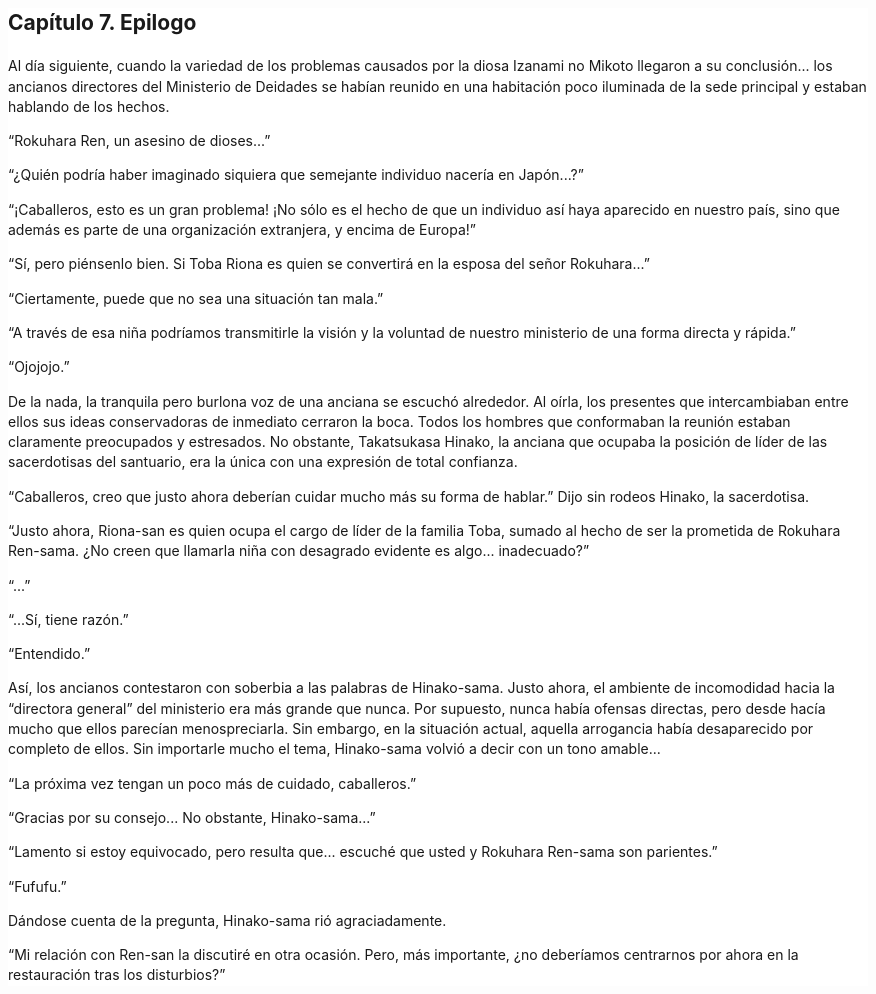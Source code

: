 
## Capítulo 7. Epilogo

Al día siguiente, cuando la variedad de los problemas causados por la diosa Izanami no Mikoto llegaron a su conclusión... los ancianos directores del Ministerio de Deidades se habían reunido en una habitación poco iluminada de la sede principal y estaban hablando de los hechos.

“Rokuhara Ren, un asesino de dioses...”

“¿Quién podría haber imaginado siquiera que semejante individuo nacería en Japón...?”

“¡Caballeros, esto es un gran problema! ¡No sólo es el hecho de que un individuo así haya aparecido en nuestro país, sino que además es parte de una organización extranjera, y encima de Europa!”

“Sí, pero piénsenlo bien. Si Toba Riona es quien se convertirá en la esposa del señor Rokuhara...”

“Ciertamente, puede que no sea una situación tan mala.”

“A través de esa niña podríamos transmitirle la visión y la voluntad de nuestro ministerio de una forma directa y rápida.”

“Ojojojo.”

De la nada, la tranquila pero burlona voz de una anciana se escuchó alrededor. Al oírla, los presentes que intercambiaban entre ellos sus ideas conservadoras de inmediato cerraron la boca. Todos los hombres que conformaban la reunión estaban claramente preocupados y estresados. No obstante, Takatsukasa Hinako, la anciana que ocupaba la posición de líder de las sacerdotisas del santuario, era la única con una expresión de total confianza.

“Caballeros, creo que justo ahora deberían cuidar mucho más su forma de hablar.” Dijo sin rodeos Hinako, la sacerdotisa.

“Justo ahora, Riona-san es quien ocupa el cargo de líder de la familia Toba, sumado al hecho de ser la prometida de Rokuhara Ren-sama. ¿No creen que llamarla niña con desagrado evidente es algo... inadecuado?”

“...”

“...Sí, tiene razón.” 

“Entendido.”

Así, los ancianos contestaron con soberbia a las palabras de Hinako-sama. Justo ahora, el ambiente de incomodidad hacia la “directora general” del ministerio era más grande que nunca. Por supuesto, nunca había ofensas directas, pero desde hacía mucho que ellos parecían menospreciarla. Sin embargo, en la situación actual, aquella arrogancia había desaparecido por completo de ellos. Sin importarle mucho el tema, Hinako-sama volvió a decir con un tono amable...

“La próxima vez tengan un poco más de cuidado, caballeros.” 

“Gracias por su consejo... No obstante, Hinako-sama...”

“Lamento si estoy equivocado, pero resulta que... escuché que usted y Rokuhara Ren-sama son parientes.”

“Fufufu.”

Dándose cuenta de la pregunta, Hinako-sama rió agraciadamente.

“Mi relación con Ren-san la discutiré en otra ocasión. Pero, más importante, ¿no deberíamos centrarnos por ahora en la restauración tras los disturbios?”
